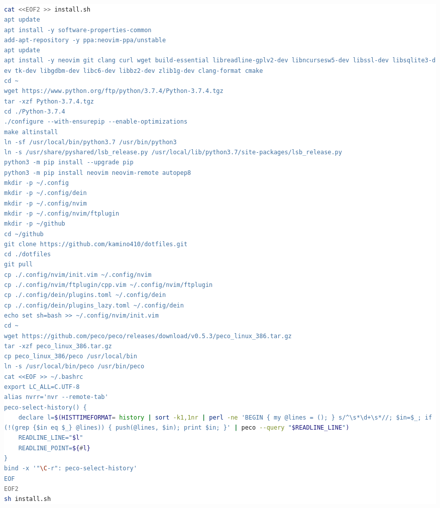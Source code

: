 ```sh
cat <<EOF2 >> install.sh
apt update
apt install -y software-properties-common
add-apt-repository -y ppa:neovim-ppa/unstable
apt update
apt install -y neovim git clang curl wget build-essential libreadline-gplv2-dev libncursesw5-dev libssl-dev libsqlite3-dev tk-dev libgdbm-dev libc6-dev libbz2-dev zlib1g-dev clang-format cmake
cd ~
wget https://www.python.org/ftp/python/3.7.4/Python-3.7.4.tgz
tar -xzf Python-3.7.4.tgz
cd ./Python-3.7.4
./configure --with-ensurepip --enable-optimizations
make altinstall
ln -sf /usr/local/bin/python3.7 /usr/bin/python3
ln -s /usr/share/pyshared/lsb_release.py /usr/local/lib/python3.7/site-packages/lsb_release.py
python3 -m pip install --upgrade pip
python3 -m pip install neovim neovim-remote autopep8
mkdir -p ~/.config
mkdir -p ~/.config/dein
mkdir -p ~/.config/nvim
mkdir -p ~/.config/nvim/ftplugin
mkdir -p ~/github
cd ~/github
git clone https://github.com/kamino410/dotfiles.git
cd ./dotfiles
git pull
cp ./.config/nvim/init.vim ~/.config/nvim
cp ./.config/nvim/ftplugin/cpp.vim ~/.config/nvim/ftplugin
cp ./.config/dein/plugins.toml ~/.config/dein
cp ./.config/dein/plugins_lazy.toml ~/.config/dein
echo set sh=bash >> ~/.config/nvim/init.vim
cd ~
wget https://github.com/peco/peco/releases/download/v0.5.3/peco_linux_386.tar.gz
tar -xzf peco_linux_386.tar.gz
cp peco_linux_386/peco /usr/local/bin
ln -s /usr/local/bin/peco /usr/bin/peco
cat <<EOF >> ~/.bashrc
export LC_ALL=C.UTF-8
alias nvrr='nvr --remote-tab'
peco-select-history() {
    declare l=$(HISTTIMEFORMAT= history | sort -k1,1nr | perl -ne 'BEGIN { my @lines = (); } s/^\s*\d+\s*//; $in=$_; if (!(grep {$in eq $_} @lines)) { push(@lines, $in); print $in; }' | peco --query "$READLINE_LINE")
    READLINE_LINE="$l"
    READLINE_POINT=${#l}
}
bind -x '"\C-r": peco-select-history'
EOF
EOF2
sh install.sh
```

